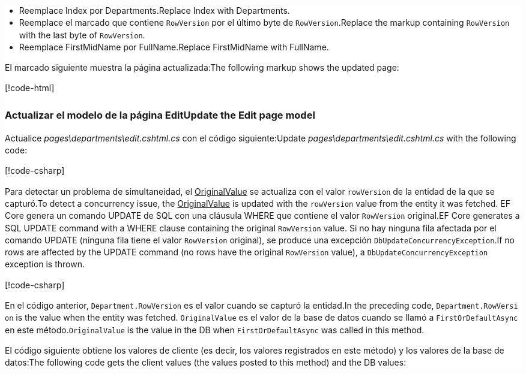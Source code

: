 * <span data-ttu-id="f0585-209">Reemplace Index por Departments.</span><span class="sxs-lookup"><span data-stu-id="f0585-209">Replace Index with Departments.</span></span>
* <span data-ttu-id="f0585-210">Reemplace el marcado que contiene `RowVersion` por el último byte de `RowVersion`.</span><span class="sxs-lookup"><span data-stu-id="f0585-210">Replace the markup containing `RowVersion` with the last byte of `RowVersion`.</span></span>
* <span data-ttu-id="f0585-211">Reemplace FirstMidName por FullName.</span><span class="sxs-lookup"><span data-stu-id="f0585-211">Replace FirstMidName with FullName.</span></span>

<span data-ttu-id="f0585-212">El marcado siguiente muestra la página actualizada:</span><span class="sxs-lookup"><span data-stu-id="f0585-212">The following markup shows the updated page:</span></span>

[!code-html[](intro/samples/cu/Pages/Departments/Index.cshtml?highlight=5,8,29,47,50)]

### <a name="update-the-edit-page-model"></a><span data-ttu-id="f0585-213">Actualizar el modelo de la página Edit</span><span class="sxs-lookup"><span data-stu-id="f0585-213">Update the Edit page model</span></span>

<span data-ttu-id="f0585-214">Actualice *pages\departments\edit.cshtml.cs* con el código siguiente:</span><span class="sxs-lookup"><span data-stu-id="f0585-214">Update *pages\departments\edit.cshtml.cs* with the following code:</span></span>

[!code-csharp[](intro/samples/cu/Pages/Departments/Edit.cshtml.cs?name=snippet)]

<span data-ttu-id="f0585-215">Para detectar un problema de simultaneidad, el [OriginalValue](/dotnet/api/microsoft.entityframeworkcore.changetracking.propertyentry.originalvalue?view=efcore-2.0#Microsoft_EntityFrameworkCore_ChangeTracking_PropertyEntry_OriginalValue) se actualiza con el valor `rowVersion` de la entidad de la que se capturó.</span><span class="sxs-lookup"><span data-stu-id="f0585-215">To detect a concurrency issue, the [OriginalValue](/dotnet/api/microsoft.entityframeworkcore.changetracking.propertyentry.originalvalue?view=efcore-2.0#Microsoft_EntityFrameworkCore_ChangeTracking_PropertyEntry_OriginalValue) is updated with the `rowVersion` value from the entity it was fetched.</span></span> <span data-ttu-id="f0585-216">EF Core genera un comando UPDATE de SQL con una cláusula WHERE que contiene el valor `RowVersion` original.</span><span class="sxs-lookup"><span data-stu-id="f0585-216">EF Core generates a SQL UPDATE command with a WHERE clause containing the original `RowVersion` value.</span></span> <span data-ttu-id="f0585-217">Si no hay ninguna fila afectada por el comando UPDATE (ninguna fila tiene el valor `RowVersion` original), se produce una excepción `DbUpdateConcurrencyException`.</span><span class="sxs-lookup"><span data-stu-id="f0585-217">If no rows are affected by the UPDATE command (no rows have the original `RowVersion` value), a `DbUpdateConcurrencyException` exception is thrown.</span></span>

[!code-csharp[](intro/samples/cu/Pages/Departments/Edit.cshtml.cs?name=snippet_rv&highlight=24-999)]

<span data-ttu-id="f0585-218">En el código anterior, `Department.RowVersion` es el valor cuando se capturó la entidad.</span><span class="sxs-lookup"><span data-stu-id="f0585-218">In the preceding code, `Department.RowVersion` is the value when the entity was fetched.</span></span> <span data-ttu-id="f0585-219">`OriginalValue` es el valor de la base de datos cuando se llamó a `FirstOrDefaultAsync` en este método.</span><span class="sxs-lookup"><span data-stu-id="f0585-219">`OriginalValue` is the value in the DB when `FirstOrDefaultAsync` was called in this method.</span></span>

<span data-ttu-id="f0585-220">El código siguiente obtiene los valores de cliente (es decir, los valores registrados en este método) y los valores de la base de datos:</span><span class="sxs-lookup"><span data-stu-id="f0585-220">The following code gets the client values (the values posted to this method) and the DB values:</span></span>
